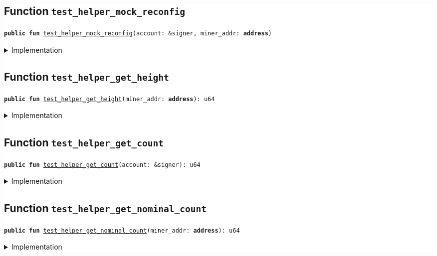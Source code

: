 ## Function `test_helper_mock_reconfig`



<pre><code><b>public</b> <b>fun</b> <a href="TowerState.md#0x1_TowerState_test_helper_mock_reconfig">test_helper_mock_reconfig</a>(account: &signer, miner_addr: <b>address</b>)
</code></pre>



<details><summary>Implementation</summary></details>

<a name="0x1_TowerState_test_helper_get_height"></a>

## Function `test_helper_get_height`



<pre><code><b>public</b> <b>fun</b> <a href="TowerState.md#0x1_TowerState_test_helper_get_height">test_helper_get_height</a>(miner_addr: <b>address</b>): u64
</code></pre>



<details><summary>Implementation</summary></details>

<a name="0x1_TowerState_test_helper_get_count"></a>

## Function `test_helper_get_count`



<pre><code><b>public</b> <b>fun</b> <a href="TowerState.md#0x1_TowerState_test_helper_get_count">test_helper_get_count</a>(account: &signer): u64
</code></pre>



<details><summary>Implementation</summary></details>

<a name="0x1_TowerState_test_helper_get_nominal_count"></a>

## Function `test_helper_get_nominal_count`



<pre><code><b>public</b> <b>fun</b> <a href="TowerState.md#0x1_TowerState_test_helper_get_nominal_count">test_helper_get_nominal_count</a>(miner_addr: <b>address</b>): u64
</code></pre>



<details>
<summary>Implementation</summary>


